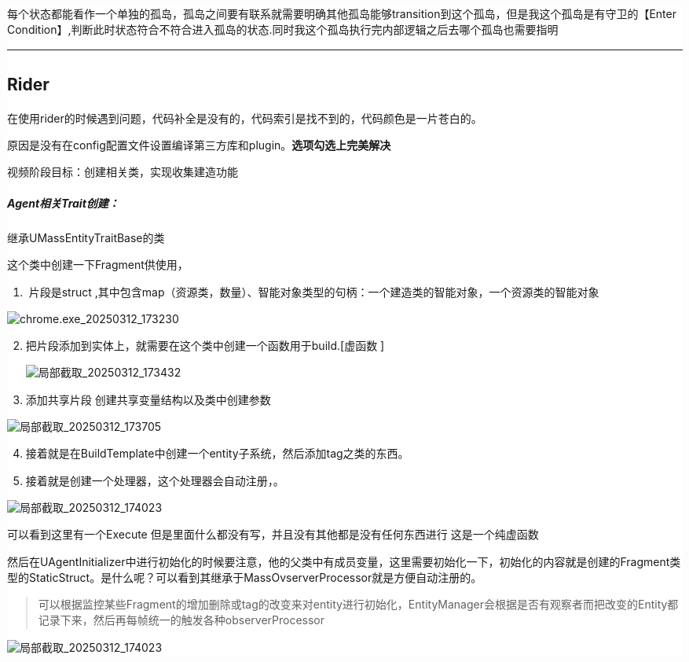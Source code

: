 ​	每个状态都能看作一个单独的孤岛，孤岛之间要有联系就需要明确其他孤岛能够transition到这个孤岛，但是我这个孤岛是有守卫的【Enter Condition】,判断此时状态符合不符合进入孤岛的状态.同时我这个孤岛执行完内部逻辑之后去哪个孤岛也需要指明









------

## Rider

在使用rider的时候遇到问题，代码补全是没有的，代码索引是找不到的，代码颜色是一片苍白的。

原因是没有在config配置文件设置编译第三方库和plugin。**选项勾选上完美解决**





视频阶段目标：创建相关类，实现收集建造功能

##### Agent相关Trait创建：

继承UMassEntityTraitBase的类

这个类中创建一下Fragment供使用，

1. ​	片段是struct ,其中包含map（资源类，数量）、智能对象类型的句柄：一个建造类的智能对象，一个资源类的智能对象

![chrome.exe_20250312_173230](C:\Users\atarkli\Desktop\gitProisity\demo1\Work_space_2025\Workiong_File\snpi\chrome.exe_20250312_173230.png)

2. 把片段添加到实体上，就需要在这个类中创建一个函数用于build.[虚函数 ]

   ![局部截取_20250312_173432](C:\Users\atarkli\Desktop\gitProisity\demo1\Work_space_2025\Workiong_File\snpi\局部截取_20250312_173432.png)

3.  添加共享片段  创建共享变量结构以及类中创建参数

 ![局部截取_20250312_173705](C:\Users\atarkli\Desktop\gitProisity\demo1\Work_space_2025\Workiong_File\snpi\局部截取_20250312_173705.png)

4. 接着就是在BuildTemplate中创建一个entity子系统，然后添加tag之类的东西。

5. 接着就是创建一个处理器，这个处理器会自动注册，。

![局部截取_20250312_174023](C:\Users\atarkli\Desktop\gitProisity\demo1\Work_space_2025\Workiong_File\snpi\局部截取_20250312_174023.png)





可以看到这里有一个Execute  但是里面什么都没有写，并且没有其他都是没有任何东西进行  这是一个纯虚函数



然后在UAgentInitializer中进行初始化的时候要注意，他的父类中有成员变量，这里需要初始化一下，初始化的内容就是创建的Fragment类型的StaticStruct。是什么呢？可以看到其继承于MassOvserverProcessor就是方便自动注册的。

> 可以根据监控某些Fragment的增加删除或tag的改变来对entity进行初始化，EntityManager会根据是否有观察者而把改变的Entity都记录下来，然后再每帧统一的触发各种observerProcessor

![局部截取_20250312_174023](C:\Users\atarkli\Desktop\gitProisity\demo1\Work_space_2025\Workiong_File\snpi\局部截取_20250312_174023.png)

